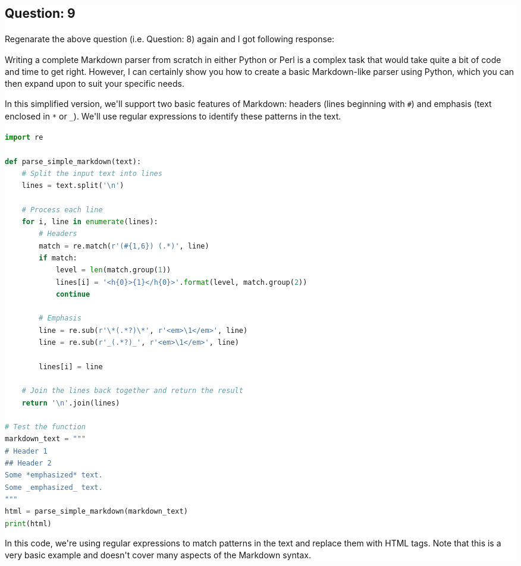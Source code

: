 ## Question: 9

Regenarate the above question (i.e. Question: 8) again and I got following response:  

Writing a complete Markdown parser from scratch in either Python or Perl is a complex task that would take quite a bit of code and time to get right. However, I can certainly show you how to create a basic Markdown-like parser using Python, which you can then expand upon to suit your specific needs.

In this simplified version, we'll support two basic features of Markdown: headers (lines beginning with `#`) and emphasis (text enclosed in `*` or `_`). We'll use regular expressions to identify these patterns in the text.

```python
import re

def parse_simple_markdown(text):
    # Split the input text into lines
    lines = text.split('\n')

    # Process each line
    for i, line in enumerate(lines):
        # Headers
        match = re.match(r'(#{1,6}) (.*)', line)
        if match:
            level = len(match.group(1))
            lines[i] = '<h{0}>{1}</h{0}>'.format(level, match.group(2))
            continue

        # Emphasis
        line = re.sub(r'\*(.*?)\*', r'<em>\1</em>', line)
        line = re.sub(r'_(.*?)_', r'<em>\1</em>', line)

        lines[i] = line

    # Join the lines back together and return the result
    return '\n'.join(lines)

# Test the function
markdown_text = """
# Header 1
## Header 2
Some *emphasized* text.
Some _emphasized_ text.
"""
html = parse_simple_markdown(markdown_text)
print(html)
```

In this code, we're using regular expressions to match patterns in the text and replace them with HTML tags. Note that this is a very basic example and doesn't cover many aspects of the Markdown syntax.
